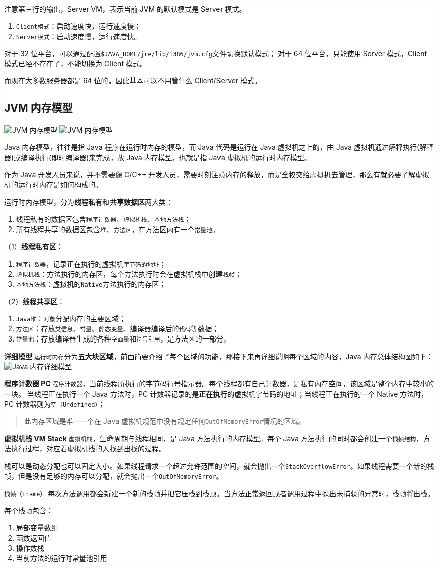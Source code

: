 

注意第三行的输出，Server VM，表示当前 JVM 的默认模式是 Server 模式。
1) `Client模式`：启动速度快，运行速度慢；
2) `Server模式`：启动速度慢，运行速度快。

对于 32 位平台，可以通过配置`$JAVA_HOME/jre/lib/i386/jvm.cfg`文件切换默认模式；
对于 64 位平台，只能使用 Server 模式，Client 模式已经不存在了，不能切换为 Client 模式。

而现在大多数服务器都是 64 位的，因此基本可以不用管什么 Client/Server 模式。

## JVM 内存模型
![JVM 内存模型](/images/java-memory.png)
![JVM 内存模型](/images/java-memory-2.jpg)

Java 内存模型，往往是指 Java 程序在运行时内存的模型，而 Java 代码是运行在 Java 虚拟机之上的，由 Java 虚拟机通过解释执行(解释器)或编译执行(即时编译器)来完成，故 Java 内存模型，也就是指 Java 虚拟机的运行时内存模型。

作为 Java 开发人员来说，并不需要像 C/C++ 开发人员，需要时刻注意内存的释放，而是全权交给虚拟机去管理，那么有就必要了解虚拟机的运行时内存是如何构成的。

运行时内存模型，分为**线程私有**和**共享数据区**两大类：
1) 线程私有的数据区包含`程序计数器`、`虚拟机栈`、`本地方法栈`；
2) 所有线程共享的数据区包含`堆`、`方法区`，在方法区内有一个`常量池`。

（1）**线程私有区**：
1) `程序计数器`，记录正在执行的虚拟机`字节码的地址`；
2) `虚拟机栈`：方法执行的内存区，每个方法执行时会在虚拟机栈中创建`栈帧`；
3) `本地方法栈`：虚拟机的`Native`方法执行的内存区；

（2）**线程共享区**：
1) `Java堆`：`对象`分配内存的主要区域；
2) `方法区`：存放`类信息`、`常量`、`静态变量`、编译器编译后的`代码`等数据；
3) `常量池`：存放编译器生成的各种`字面量`和`符号引用`，是方法区的一部分。

**详细模型**
`运行时内存`分为**五大块区域**，前面简要介绍了每个区域的功能，那接下来再详细说明每个区域的内容，Java 内存总体结构图如下：
![Java 内存详细模型](/images/java-memory-3.png)

**程序计数器 PC**
`程序计数器`，当前线程所执行的字节码行号指示器。每个线程都有自己计数器，是私有内存空间，该区域是整个内存中较小的一块。
当线程正在执行一个 Java 方法时，PC 计数器记录的是**正在执行**的虚拟机字节码的地址；当线程正在执行的一个 Native 方法时，PC 计数器则为`空（Undefined）`；
> 此内存区域是唯一一个在 Java 虚拟机规范中没有规定任何`OutOfMemoryError`情况的区域。

**虚拟机栈 VM Stack**
`虚拟机栈`，生命周期与线程相同，是 Java 方法执行的内存模型。每个 Java 方法执行的同时都会创建一个`栈帧结构`，方法执行过程，对应着虚拟机栈的入栈到出栈的过程。

栈可以是动态分配也可以固定大小。如果线程请求一个超过允许范围的空间，就会抛出一个`StackOverflowError`。如果线程需要一个新的栈帧，但是没有足够的内存可以分配，就会抛出一个`OutOfMemoryError`。

`栈帧（Frame）`
每次方法调用都会新建一个新的栈帧并把它压栈到栈顶。当方法正常返回或者调用过程中抛出未捕获的异常时，栈帧将出栈。

每个栈帧包含：
1) 局部变量数组
2) 函数返回值
3) 操作数栈
4) 当前方法的运行时常量池引用
